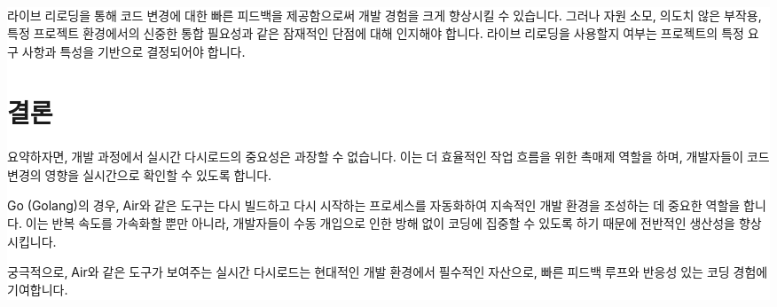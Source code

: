 라이브 리로딩을 통해 코드 변경에 대한 빠른 피드백을 제공함으로써 개발 경험을 크게 향상시킬 수 있습니다. 그러나 자원 소모, 의도치 않은 부작용, 특정 프로젝트 환경에서의 신중한 통합 필요성과 같은 잠재적인 단점에 대해 인지해야 합니다. 라이브 리로딩을 사용할지 여부는 프로젝트의 특정 요구 사항과 특성을 기반으로 결정되어야 합니다.

# 결론

요약하자면, 개발 과정에서 실시간 다시로드의 중요성은 과장할 수 없습니다. 이는 더 효율적인 작업 흐름을 위한 촉매제 역할을 하며, 개발자들이 코드 변경의 영향을 실시간으로 확인할 수 있도록 합니다.

Go (Golang)의 경우, Air와 같은 도구는 다시 빌드하고 다시 시작하는 프로세스를 자동화하여 지속적인 개발 환경을 조성하는 데 중요한 역할을 합니다. 이는 반복 속도를 가속화할 뿐만 아니라, 개발자들이 수동 개입으로 인한 방해 없이 코딩에 집중할 수 있도록 하기 때문에 전반적인 생산성을 향상시킵니다.

궁극적으로, Air와 같은 도구가 보여주는 실시간 다시로드는 현대적인 개발 환경에서 필수적인 자산으로, 빠른 피드백 루프와 반응성 있는 코딩 경험에 기여합니다.
